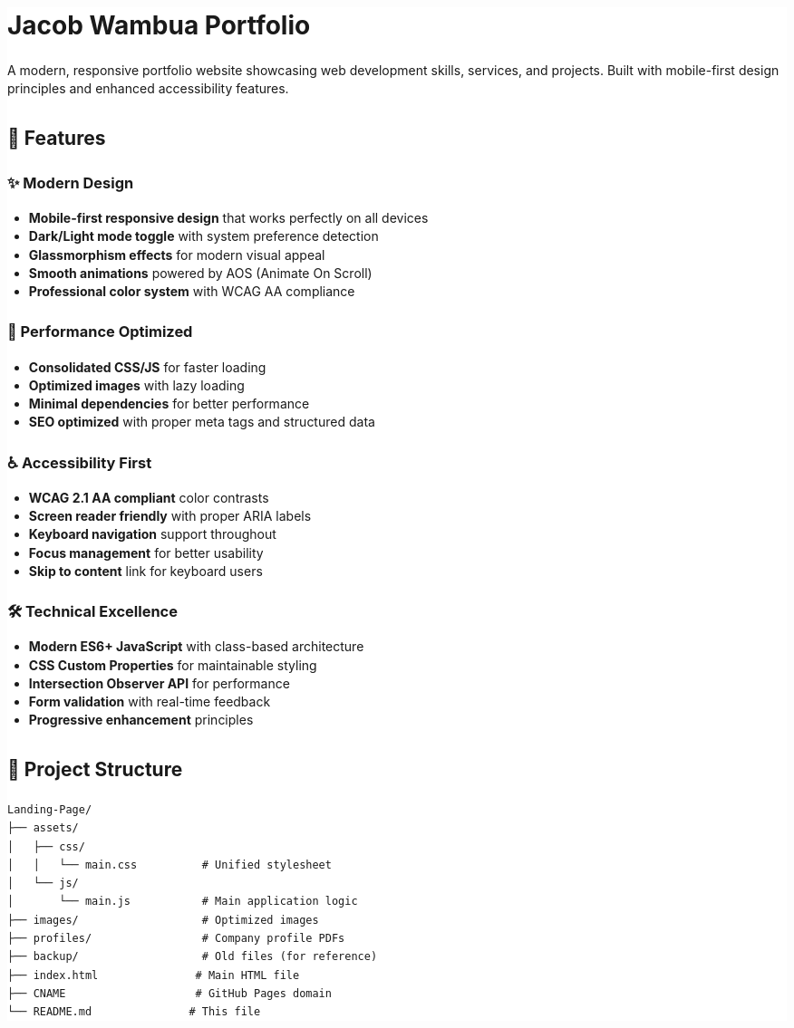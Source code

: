 # Jacob Wambua Portfolio

A modern, responsive portfolio website showcasing web development skills, services, and projects. Built with mobile-first design principles and enhanced accessibility features.

## 🌟 Features

### ✨ Modern Design
- **Mobile-first responsive design** that works perfectly on all devices
- **Dark/Light mode toggle** with system preference detection
- **Glassmorphism effects** for modern visual appeal
- **Smooth animations** powered by AOS (Animate On Scroll)
- **Professional color system** with WCAG AA compliance

### 🚀 Performance Optimized
- **Consolidated CSS/JS** for faster loading
- **Optimized images** with lazy loading
- **Minimal dependencies** for better performance
- **SEO optimized** with proper meta tags and structured data

### ♿ Accessibility First
- **WCAG 2.1 AA compliant** color contrasts
- **Screen reader friendly** with proper ARIA labels
- **Keyboard navigation** support throughout
- **Focus management** for better usability
- **Skip to content** link for keyboard users

### 🛠 Technical Excellence
- **Modern ES6+ JavaScript** with class-based architecture
- **CSS Custom Properties** for maintainable styling
- **Intersection Observer API** for performance
- **Form validation** with real-time feedback
- **Progressive enhancement** principles

## 📁 Project Structure

```
Landing-Page/
├── assets/
│   ├── css/
│   │   └── main.css          # Unified stylesheet
│   └── js/
│       └── main.js           # Main application logic
├── images/                   # Optimized images
├── profiles/                 # Company profile PDFs
├── backup/                   # Old files (for reference)
├── index.html               # Main HTML file
├── CNAME                    # GitHub Pages domain
└── README.md               # This file
```
